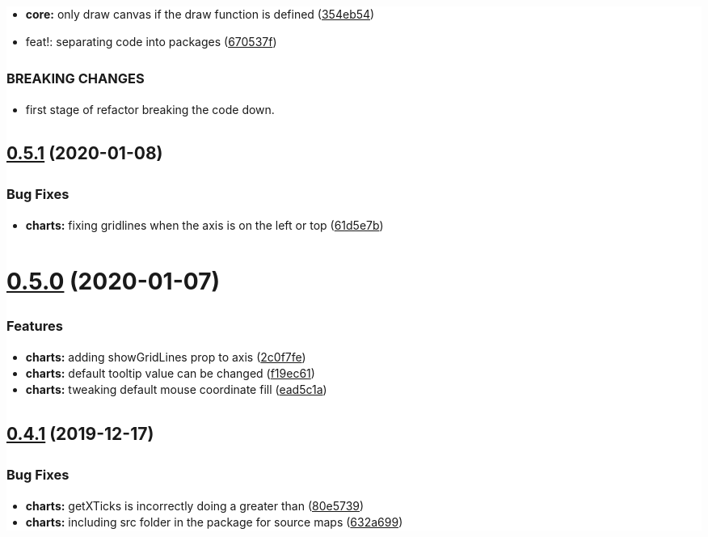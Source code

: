* **core:** only draw canvas if the draw function is defined ([354eb54](https://github.com/markmcdowell/react-financial-charts/commit/354eb5448b8b09dfea1d4515829af4172da9dcc0))


* feat!: separating code into packages ([670537f](https://github.com/markmcdowell/react-financial-charts/commit/670537fa280dddfbe921639a8e22a7c11d14e5f3))


### BREAKING CHANGES

* first stage of refactor breaking the code down.





## [0.5.1](https://github.com/markmcdowell/react-financial-charts/compare/v0.5.0...v0.5.1) (2020-01-08)


### Bug Fixes

* **charts:** fixing gridlines when the axis is on the left or top ([61d5e7b](https://github.com/markmcdowell/react-financial-charts/commit/61d5e7b0225bb8c317cf04484f9a279341eb1791))





# [0.5.0](https://github.com/markmcdowell/react-financial-charts/compare/v0.4.1...v0.5.0) (2020-01-07)


### Features

* **charts:** adding showGridLines prop to axis ([2c0f7fe](https://github.com/markmcdowell/react-financial-charts/commit/2c0f7fe14b7afa95bdec4165443c3090db3d0c81))
* **charts:** default tooltip value can be changed ([f19ec61](https://github.com/markmcdowell/react-financial-charts/commit/f19ec6144024dd8660212d28758ec751e7f4b0f7))
* **charts:** tweaking default mouse coordinate fill ([ead5c1a](https://github.com/markmcdowell/react-financial-charts/commit/ead5c1a7f85a2d11d10d12a5a45ff4b49d0dfb15))





## [0.4.1](https://github.com/markmcdowell/react-financial-charts/compare/v0.4.0...v0.4.1) (2019-12-17)


### Bug Fixes

* **charts:** getXTicks is incorrectly doing a greater than ([80e5739](https://github.com/markmcdowell/react-financial-charts/commit/80e5739f3c3c2aff1bfbe310e3f74c71f50a3058))
* **charts:** including src folder in the package for source maps ([632a699](https://github.com/markmcdowell/react-financial-charts/commit/632a699e003363df8737a7fa5214707b6a70cc24))

